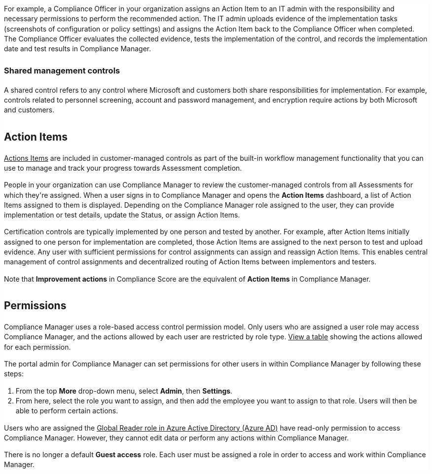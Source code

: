 For example, a Compliance Officer in your organization assigns an Action Item to an IT admin with the responsibility and necessary permissions to perform the recommended action. The IT admin uploads evidence of the implementation tasks (screenshots of configuration or policy settings) and assigns the Action Item back to the Compliance Officer when completed. The Compliance Officer evaluates the collected evidence, tests the implementation of the control, and records the implementation date and test results in Compliance Manager.

### Shared management controls

A shared control refers to any control where Microsoft and customers both share responsibilities for implementation. For example, controls related to personnel screening, account and password management, and encryption require actions by both Microsoft and customers.

## Action Items

[Actions Items](working-with-compliance-manager.md#controls-and-actions) are included in customer-managed controls as part of the built-in workflow management functionality that you can use to manage and track your progress towards Assessment completion.

People in your organization can use Compliance Manager to review the customer-managed controls from all Assessments for which they're assigned. When a user signs in to Compliance Manager and opens the **Action Items** dashboard, a list of Action Items assigned to them is displayed. Depending on the Compliance Manager role assigned to the user, they can provide implementation or test details, update the Status, or assign Action Items.

Certification controls are typically implemented by one person and tested by another. For example, after Action Items initially assigned to one person for implementation are completed, those Action Items are assigned to the next person to test and upload evidence. Any user with sufficient permissions for control assignments can assign and reassign Action Items. This enables central management of control assignments and decentralized routing of Action Items between implementors and testers.

Note that **Improvement actions** in Compliance Score are the equivalent of **Action Items** in Compliance Manager.

## Permissions

Compliance Manager uses a role-based access control permission model. Only users who are assigned a user role may access Compliance Manager, and the actions allowed by each user are restricted by role type. [View a table](working-with-compliance-manager.md#permissions) showing the actions allowed for each permission.

The portal admin for Compliance Manager can set permissions for other users in within Compliance Manager by following these steps:

1. From the top **More** drop-down menu, select **Admin**, then **Settings**.
2. From here, select the role you want to assign, and then add the employee you want to assign to that role. Users will then be able to perform certain actions.

Users who are assigned the [Global Reader role in Azure Active Directory (Azure AD)](https://docs.microsoft.com/azure/active-directory/users-groups-roles/directory-assign-admin-roles#global-reader) have read-only permission to access Compliance Manager. However, they cannot edit data or perform any actions within Compliance Manager.

There is no longer a default **Guest access** role. Each user must be assigned a role in order to access and work within Compliance Manager.
  